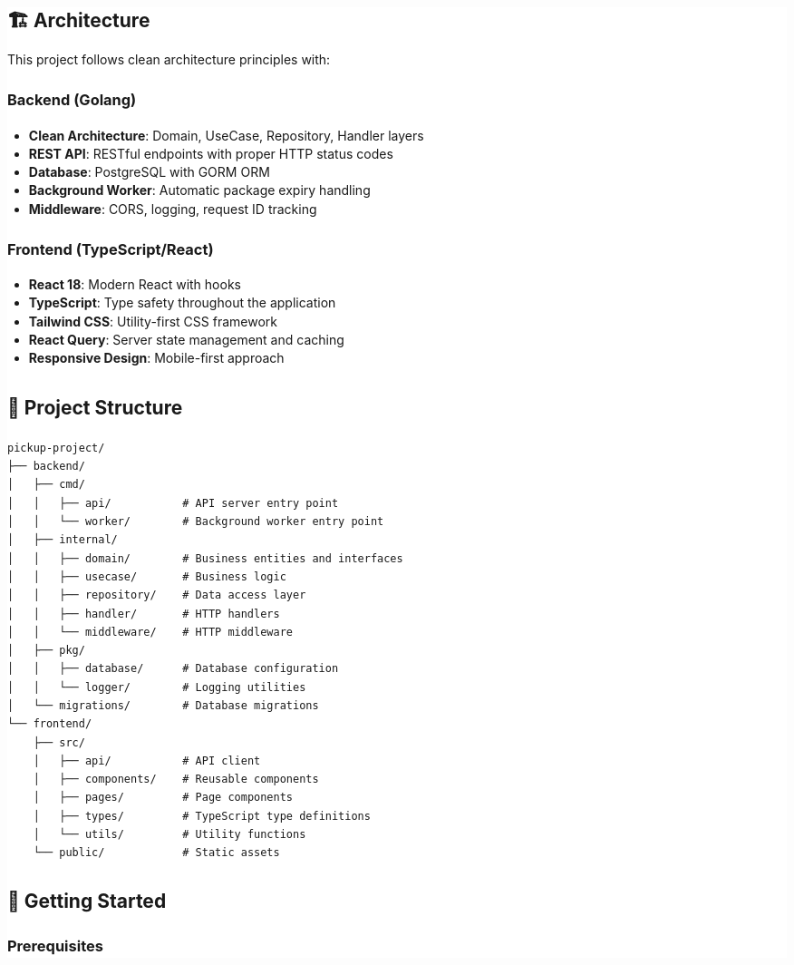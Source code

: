## 🏗️ Architecture

This project follows clean architecture principles with:

### Backend (Golang)

- **Clean Architecture**: Domain, UseCase, Repository, Handler layers
- **REST API**: RESTful endpoints with proper HTTP status codes
- **Database**: PostgreSQL with GORM ORM
- **Background Worker**: Automatic package expiry handling
- **Middleware**: CORS, logging, request ID tracking

### Frontend (TypeScript/React)

- **React 18**: Modern React with hooks
- **TypeScript**: Type safety throughout the application
- **Tailwind CSS**: Utility-first CSS framework
- **React Query**: Server state management and caching
- **Responsive Design**: Mobile-first approach

## 📁 Project Structure

```
pickup-project/
├── backend/
│   ├── cmd/
│   │   ├── api/           # API server entry point
│   │   └── worker/        # Background worker entry point
│   ├── internal/
│   │   ├── domain/        # Business entities and interfaces
│   │   ├── usecase/       # Business logic
│   │   ├── repository/    # Data access layer
│   │   ├── handler/       # HTTP handlers
│   │   └── middleware/    # HTTP middleware
│   ├── pkg/
│   │   ├── database/      # Database configuration
│   │   └── logger/        # Logging utilities
│   └── migrations/        # Database migrations
└── frontend/
    ├── src/
    │   ├── api/           # API client
    │   ├── components/    # Reusable components
    │   ├── pages/         # Page components
    │   ├── types/         # TypeScript type definitions
    │   └── utils/         # Utility functions
    └── public/            # Static assets
```

## 🚀 Getting Started

### Prerequisites
